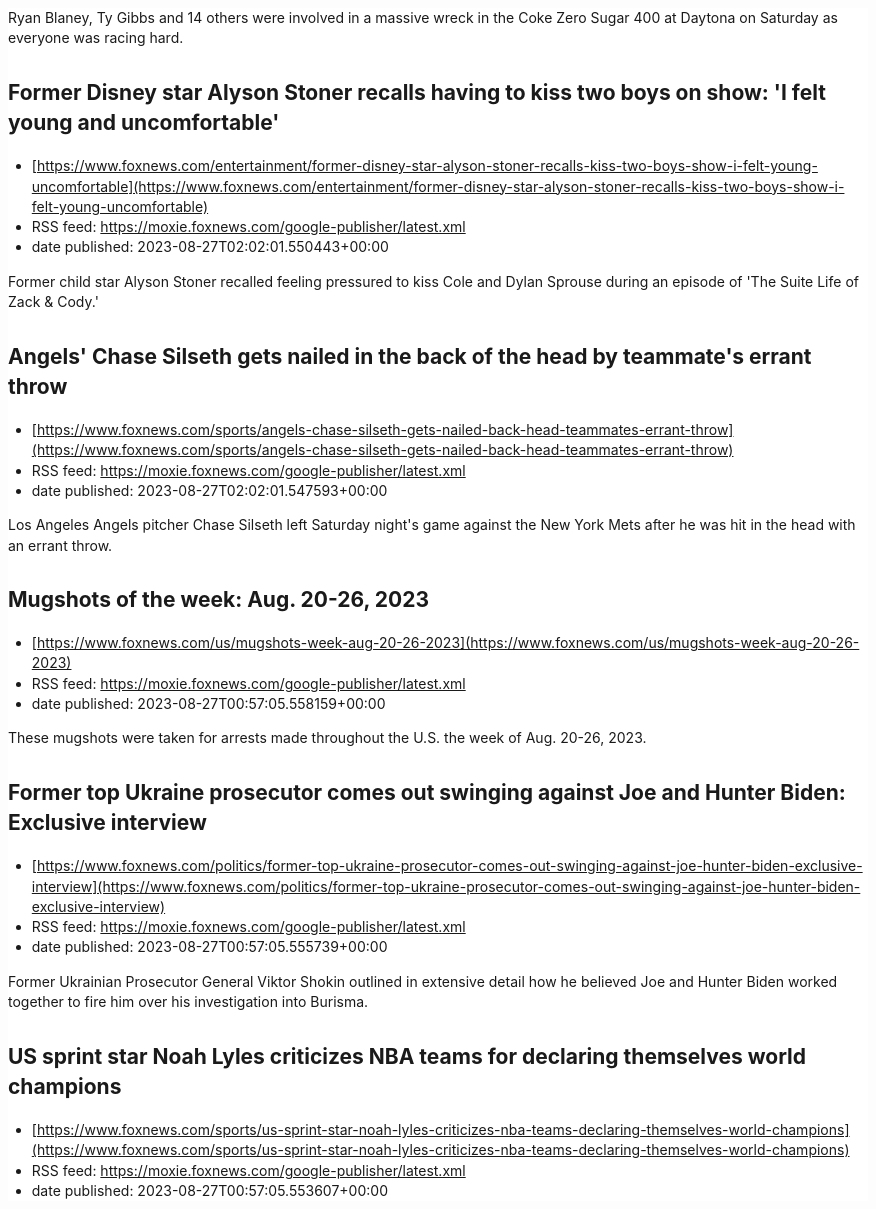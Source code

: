 Ryan Blaney, Ty Gibbs and 14 others were involved in a massive wreck in the Coke Zero Sugar 400 at Daytona on Saturday as everyone was racing hard.

## Former Disney star Alyson Stoner recalls having to kiss two boys on show: 'I felt young and uncomfortable'
 - [https://www.foxnews.com/entertainment/former-disney-star-alyson-stoner-recalls-kiss-two-boys-show-i-felt-young-uncomfortable](https://www.foxnews.com/entertainment/former-disney-star-alyson-stoner-recalls-kiss-two-boys-show-i-felt-young-uncomfortable)
 - RSS feed: https://moxie.foxnews.com/google-publisher/latest.xml
 - date published: 2023-08-27T02:02:01.550443+00:00

Former child star Alyson Stoner recalled feeling pressured to kiss Cole and Dylan Sprouse during an episode of &apos;The Suite Life of Zack &amp; Cody.&apos;

## Angels' Chase Silseth gets nailed in the back of the head by teammate's errant throw
 - [https://www.foxnews.com/sports/angels-chase-silseth-gets-nailed-back-head-teammates-errant-throw](https://www.foxnews.com/sports/angels-chase-silseth-gets-nailed-back-head-teammates-errant-throw)
 - RSS feed: https://moxie.foxnews.com/google-publisher/latest.xml
 - date published: 2023-08-27T02:02:01.547593+00:00

Los Angeles Angels pitcher Chase Silseth left Saturday night&apos;s game against the New York Mets after he was hit in the head with an errant throw.

## Mugshots of the week: Aug. 20-26, 2023
 - [https://www.foxnews.com/us/mugshots-week-aug-20-26-2023](https://www.foxnews.com/us/mugshots-week-aug-20-26-2023)
 - RSS feed: https://moxie.foxnews.com/google-publisher/latest.xml
 - date published: 2023-08-27T00:57:05.558159+00:00

These mugshots were taken for arrests made throughout the U.S. the week of Aug. 20-26, 2023.

## Former top Ukraine prosecutor comes out swinging against Joe and Hunter Biden: Exclusive interview
 - [https://www.foxnews.com/politics/former-top-ukraine-prosecutor-comes-out-swinging-against-joe-hunter-biden-exclusive-interview](https://www.foxnews.com/politics/former-top-ukraine-prosecutor-comes-out-swinging-against-joe-hunter-biden-exclusive-interview)
 - RSS feed: https://moxie.foxnews.com/google-publisher/latest.xml
 - date published: 2023-08-27T00:57:05.555739+00:00

Former Ukrainian Prosecutor General Viktor Shokin outlined in extensive detail how he believed Joe and Hunter Biden worked together to fire him over his investigation into Burisma.

## US sprint star Noah Lyles criticizes NBA teams for declaring themselves world champions
 - [https://www.foxnews.com/sports/us-sprint-star-noah-lyles-criticizes-nba-teams-declaring-themselves-world-champions](https://www.foxnews.com/sports/us-sprint-star-noah-lyles-criticizes-nba-teams-declaring-themselves-world-champions)
 - RSS feed: https://moxie.foxnews.com/google-publisher/latest.xml
 - date published: 2023-08-27T00:57:05.553607+00:00
